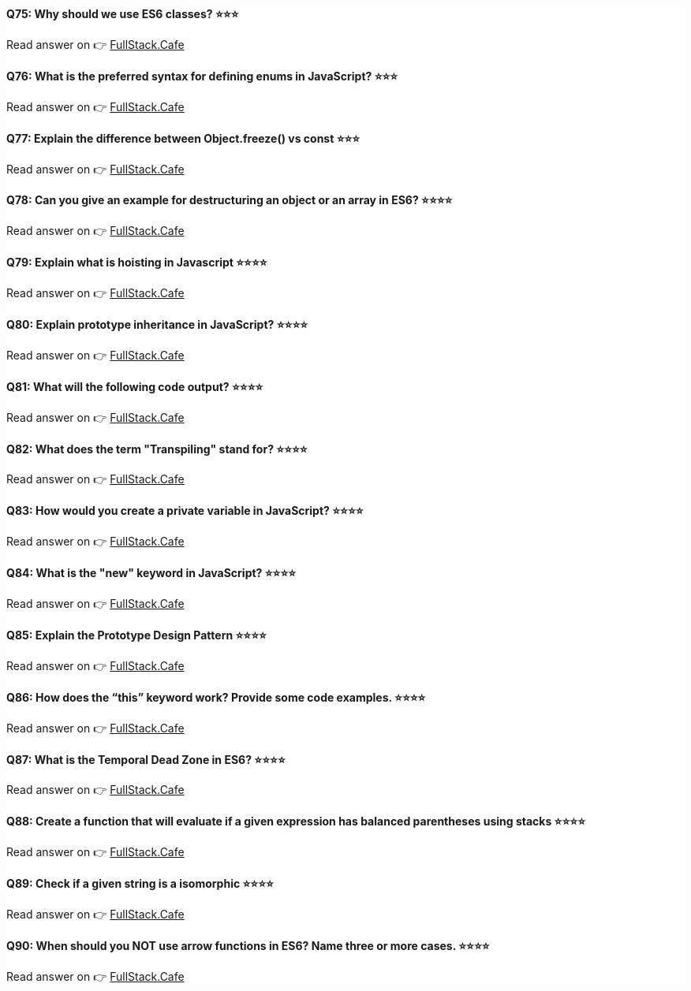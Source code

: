 #### Q75: Why should we use ES6 classes? ⭐⭐⭐
Read answer on 👉 <a href='https://www.fullstack.cafe'>FullStack.Cafe</a>

#### Q76: What is the preferred syntax for defining enums in JavaScript? ⭐⭐⭐
Read answer on 👉 <a href='https://www.fullstack.cafe'>FullStack.Cafe</a>

#### Q77: Explain the difference between Object.freeze() vs const ⭐⭐⭐
Read answer on 👉 <a href='https://www.fullstack.cafe'>FullStack.Cafe</a>

#### Q78: Can you give an example for destructuring an object or an array in ES6? ⭐⭐⭐⭐
Read answer on 👉 <a href='https://www.fullstack.cafe'>FullStack.Cafe</a>

#### Q79: Explain what is hoisting in Javascript ⭐⭐⭐⭐
Read answer on 👉 <a href='https://www.fullstack.cafe'>FullStack.Cafe</a>

#### Q80: Explain prototype inheritance in JavaScript? ⭐⭐⭐⭐
Read answer on 👉 <a href='https://www.fullstack.cafe'>FullStack.Cafe</a>

#### Q81: What will the following code output? ⭐⭐⭐⭐
Read answer on 👉 <a href='https://www.fullstack.cafe'>FullStack.Cafe</a>

#### Q82: What does the term "Transpiling" stand for? ⭐⭐⭐⭐
Read answer on 👉 <a href='https://www.fullstack.cafe'>FullStack.Cafe</a>

#### Q83: How would you create a private variable in JavaScript? ⭐⭐⭐⭐
Read answer on 👉 <a href='https://www.fullstack.cafe'>FullStack.Cafe</a>

#### Q84: What is the "new" keyword in JavaScript? ⭐⭐⭐⭐
Read answer on 👉 <a href='https://www.fullstack.cafe'>FullStack.Cafe</a>

#### Q85: Explain the Prototype Design Pattern ⭐⭐⭐⭐
Read answer on 👉 <a href='https://www.fullstack.cafe'>FullStack.Cafe</a>

#### Q86: How does the “this” keyword work? Provide some code examples. ⭐⭐⭐⭐
Read answer on 👉 <a href='https://www.fullstack.cafe'>FullStack.Cafe</a>

#### Q87: What is the Temporal Dead Zone in ES6? ⭐⭐⭐⭐
Read answer on 👉 <a href='https://www.fullstack.cafe'>FullStack.Cafe</a>

#### Q88: Create a function that will evaluate if a given expression has balanced parentheses using stacks ⭐⭐⭐⭐
Read answer on 👉 <a href='https://www.fullstack.cafe'>FullStack.Cafe</a>

#### Q89: Check if a given string is a isomorphic ⭐⭐⭐⭐
Read answer on 👉 <a href='https://www.fullstack.cafe'>FullStack.Cafe</a>

#### Q90: When should you NOT use arrow functions in ES6? Name three or more cases. ⭐⭐⭐⭐
Read answer on 👉 <a href='https://www.fullstack.cafe'>FullStack.Cafe</a>
